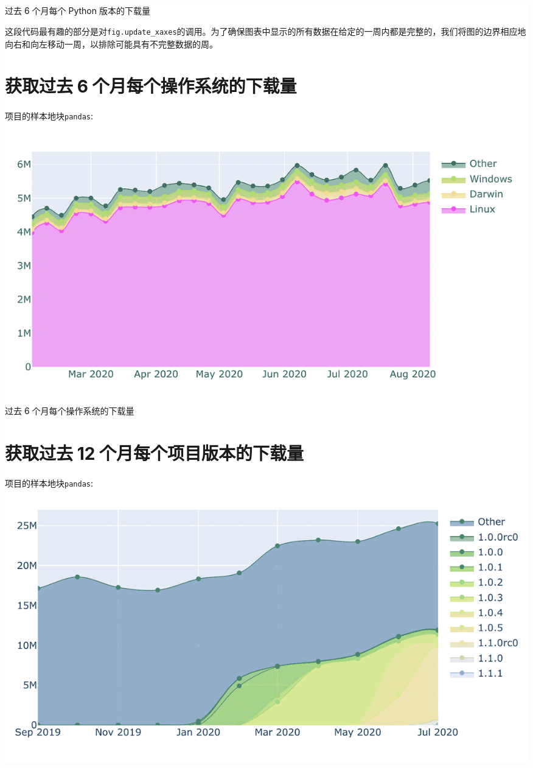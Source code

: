 过去 6 个月每个 Python 版本的下载量

这段代码最有趣的部分是对`fig.update_xaxes`的调用。为了确保图表中显示的所有数据在给定的一周内都是完整的，我们将图的边界相应地向右和向左移动一周，以排除可能具有不完整数据的周。

# 获取过去 6 个月每个操作系统的下载量

项目的样本地块`pandas`:

![](img/7e55146b3fb2167155970ef8191db315.png)

过去 6 个月每个操作系统的下载量

# 获取过去 12 个月每个项目版本的下载量

项目的样本地块`pandas`:

![](img/0b414a0fa665d755782c89618c1fe4f0.png)
